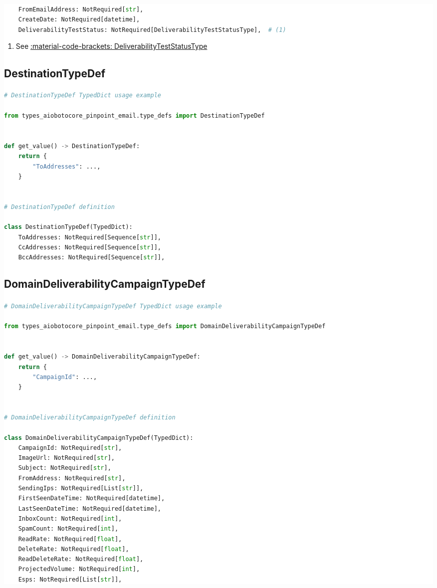 ```python
    FromEmailAddress: NotRequired[str],
    CreateDate: NotRequired[datetime],
    DeliverabilityTestStatus: NotRequired[DeliverabilityTestStatusType],  # (1)
```

1. See [:material-code-brackets: DeliverabilityTestStatusType](./literals.md#deliverabilityteststatustype) 
## DestinationTypeDef

```python
# DestinationTypeDef TypedDict usage example

from types_aiobotocore_pinpoint_email.type_defs import DestinationTypeDef


def get_value() -> DestinationTypeDef:
    return {
        "ToAddresses": ...,
    }


# DestinationTypeDef definition

class DestinationTypeDef(TypedDict):
    ToAddresses: NotRequired[Sequence[str]],
    CcAddresses: NotRequired[Sequence[str]],
    BccAddresses: NotRequired[Sequence[str]],
```

## DomainDeliverabilityCampaignTypeDef

```python
# DomainDeliverabilityCampaignTypeDef TypedDict usage example

from types_aiobotocore_pinpoint_email.type_defs import DomainDeliverabilityCampaignTypeDef


def get_value() -> DomainDeliverabilityCampaignTypeDef:
    return {
        "CampaignId": ...,
    }


# DomainDeliverabilityCampaignTypeDef definition

class DomainDeliverabilityCampaignTypeDef(TypedDict):
    CampaignId: NotRequired[str],
    ImageUrl: NotRequired[str],
    Subject: NotRequired[str],
    FromAddress: NotRequired[str],
    SendingIps: NotRequired[List[str]],
    FirstSeenDateTime: NotRequired[datetime],
    LastSeenDateTime: NotRequired[datetime],
    InboxCount: NotRequired[int],
    SpamCount: NotRequired[int],
    ReadRate: NotRequired[float],
    DeleteRate: NotRequired[float],
    ReadDeleteRate: NotRequired[float],
    ProjectedVolume: NotRequired[int],
    Esps: NotRequired[List[str]],
```
